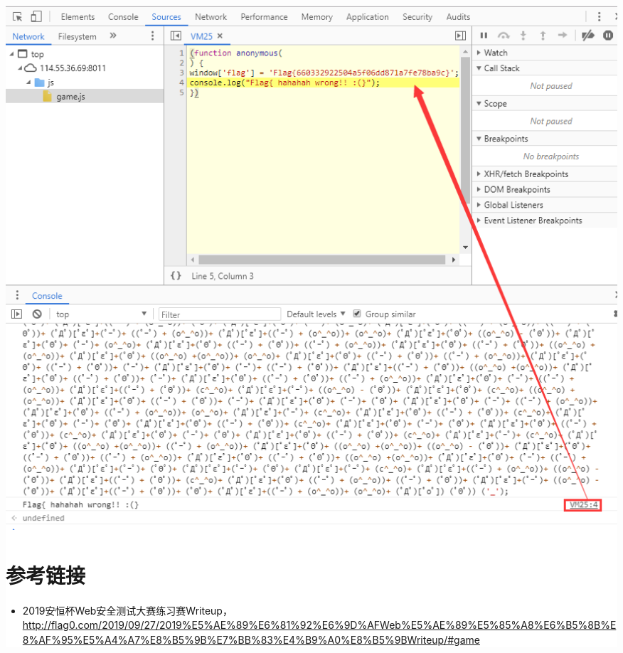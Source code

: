![1571197802703](writeup/1571197802703.png)

# 参考链接

* 2019安恒杯Web安全测试大赛练习赛Writeup，http://flag0.com/2019/09/27/2019%E5%AE%89%E6%81%92%E6%9D%AFWeb%E5%AE%89%E5%85%A8%E6%B5%8B%E8%AF%95%E5%A4%A7%E8%B5%9B%E7%BB%83%E4%B9%A0%E8%B5%9BWriteup/#game

  